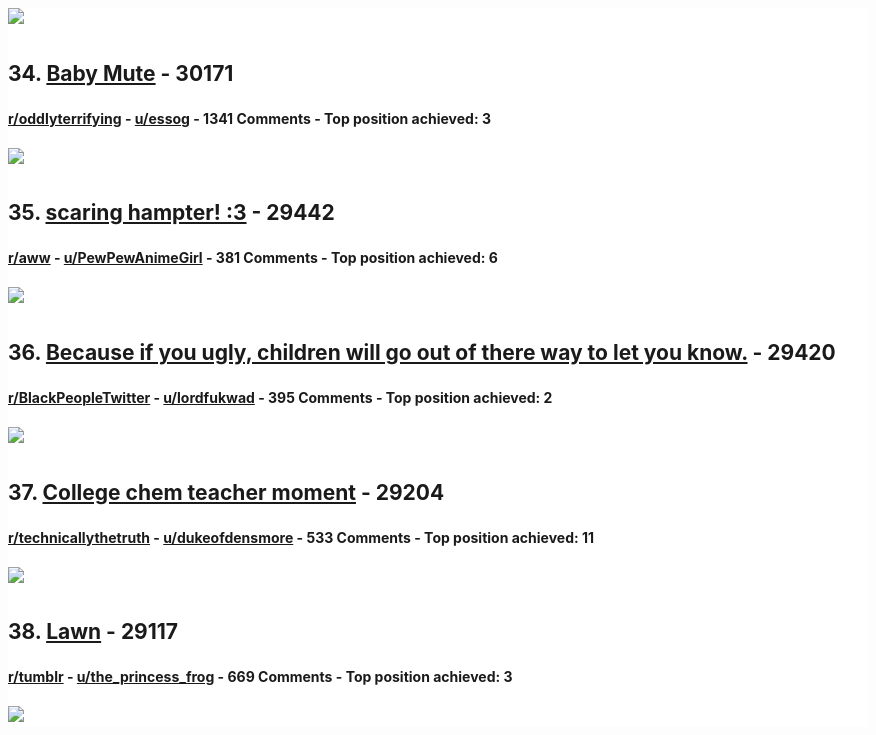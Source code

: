 <a href="https://i.redd.it/52b20rii3oua1.jpg"><img src="https://b.thumbs.redditmedia.com/9znVNNrJtXlEbnVXuDciViUSLtLet_eVWVBXIY-29kM.jpg"></img></a>

## 34. [Baby Mute](http://reddit.com/r/oddlyterrifying/comments/12r2egi/baby_mute/) - 30171
#### [r/oddlyterrifying](http://reddit.com/r/oddlyterrifying) - [u/essog](http://reddit.com/u/essog) - 1341 Comments - Top position achieved: 3

<a href="https://i.redd.it/l6r5205o8pua1.jpg"><img src="https://b.thumbs.redditmedia.com/TrJLtFxLpRLAgp393DZAv97SrETT95ru4X1aTxryqbk.jpg"></img></a>

## 35. [scaring hampter! :3](http://reddit.com/r/aww/comments/12qgrbi/scaring_hampter_3/) - 29442
#### [r/aww](http://reddit.com/r/aww) - [u/PewPewAnimeGirl](http://reddit.com/u/PewPewAnimeGirl) - 381 Comments - Top position achieved: 6

<a href="https://i.redd.it/jasdlwl9gnua1.gif"><img src="https://b.thumbs.redditmedia.com/UGMG60-0dYWNXMyaOVIJLzLq1rhiqEv5Dkx3Bq9PuZo.jpg"></img></a>

## 36. [Because if you ugly, children will go out of there way to let you know.](http://reddit.com/r/BlackPeopleTwitter/comments/12qp8gp/because_if_you_ugly_children_will_go_out_of_there/) - 29420
#### [r/BlackPeopleTwitter](http://reddit.com/r/BlackPeopleTwitter) - [u/lordfukwad](http://reddit.com/u/lordfukwad) - 395 Comments - Top position achieved: 2

<a href="https://i.redd.it/5vns1vdf4pua1.jpg"><img src="https://b.thumbs.redditmedia.com/kbsrJsBXtkpikXeG1T0R556JOs8LOd8755LoOh81tvU.jpg"></img></a>

## 37. [College chem teacher moment](http://reddit.com/r/technicallythetruth/comments/12q47rq/college_chem_teacher_moment/) - 29204
#### [r/technicallythetruth](http://reddit.com/r/technicallythetruth) - [u/dukeofdensmore](http://reddit.com/u/dukeofdensmore) - 533 Comments - Top position achieved: 11

<a href="https://i.redd.it/0vyljvkp1lua1.jpg"><img src="https://b.thumbs.redditmedia.com/8k6sepajEb9ZUoIEcZXOShVs6RWM_SG1SBiy1bIo4-o.jpg"></img></a>

## 38. [Lawn](http://reddit.com/r/tumblr/comments/12r850p/lawn/) - 29117
#### [r/tumblr](http://reddit.com/r/tumblr) - [u/the_princess_frog](http://reddit.com/u/the_princess_frog) - 669 Comments - Top position achieved: 3

<a href="https://i.redd.it/hshofzlinrua1.jpg"><img src="https://b.thumbs.redditmedia.com/dyhMkx6IrRPFKENEsyKeUxMb8EXwS2S0dsnffrRIC_E.jpg"></img></a>
